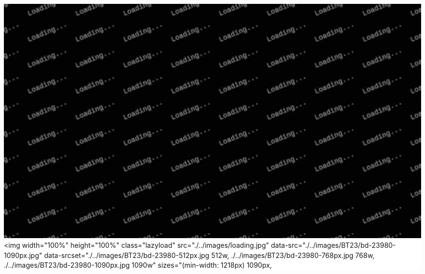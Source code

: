  <img width="100%" height="100%" class="lazyload" src="./../images/loading.jpg"
  data-src="./../images/BT23/tv-23980-1090px.jpg"
  data-srcset="./../images/BT23/tv-23980-512px.jpg 512w,
  ./../images/BT23/tv-23980-768px.jpg 768w,
  ./../images/BT23/tv-23980-1090px.jpg 1090w"
  sizes="(min-width: 1218px) 1090px,
  (min-width: 768px) 87vw,
  89vw" />
 <img width="100%" height="100%" class="lazyload" src="./../images/loading.jpg"
  data-src="./../images/BT23/bd-23980-1090px.jpg"
  data-srcset="./../images/BT23/bd-23980-512px.jpg 512w,
  ./../images/BT23/bd-23980-768px.jpg 768w,
  ./../images/BT23/bd-23980-1090px.jpg 1090w"
  sizes="(min-width: 1218px) 1090px,